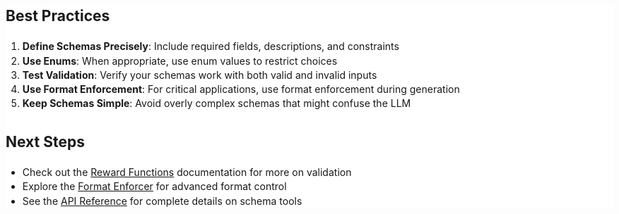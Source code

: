 ```python
```

## Best Practices

1. **Define Schemas Precisely**: Include required fields, descriptions, and constraints
2. **Use Enums**: When appropriate, use enum values to restrict choices
3. **Test Validation**: Verify your schemas work with both valid and invalid inputs
4. **Use Format Enforcement**: For critical applications, use format enforcement during generation
5. **Keep Schemas Simple**: Avoid overly complex schemas that might confuse the LLM

## Next Steps

- Check out the [Reward Functions](../reward_functions/index.md) documentation for more on validation
- Explore the [Format Enforcer](format-enforcer.md) for advanced format control
- See the [API Reference](../api/tools.md) for complete details on schema tools

